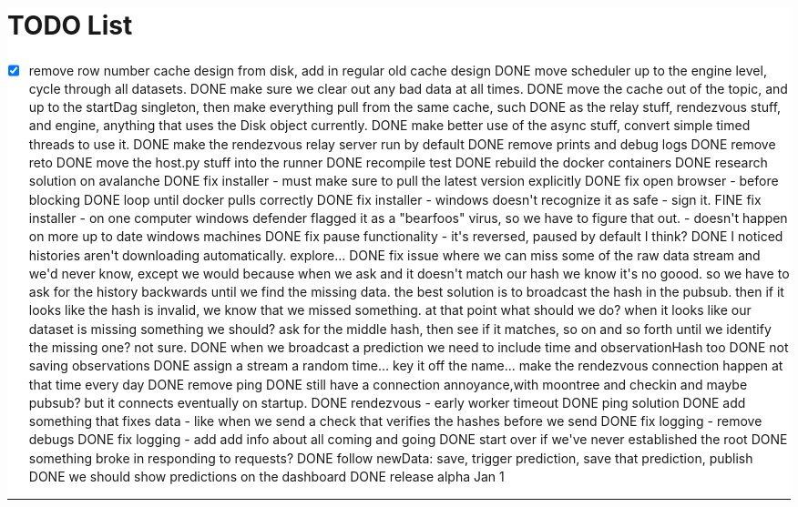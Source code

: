 # TODO List

- [x] remove row number cache design from disk, add in regular old cache design
DONE move scheduler up to the engine level, cycle through all datasets.
DONE make sure we clear out any bad data at all times.
DONE move the cache out of the topic, and up to the startDag singleton, then make everything pull from the same cache, such DONE as the relay stuff, rendezvous stuff, and engine, anything that uses the Disk object currently.
DONE make better use of the async stuff, convert simple timed threads to use it.
DONE make the rendezvous relay server run by default
DONE remove prints and debug logs
DONE remove reto
DONE move the host.py stuff into the runner
DONE recompile test
DONE rebuild the docker containers
DONE research solution on avalanche
DONE fix installer - must make sure to pull the latest version explicitly
DONE fix open browser - before blocking
DONE loop until docker pulls correctly
DONE fix installer - windows doesn't recognize it as safe - sign it.
FINE fix installer - on one computer windows defender flagged it as a "bearfoos" virus, so we have to figure that out. - doesn't happen on more up to date windows machines
DONE fix pause functionality - it's reversed, paused by default I think?
DONE I noticed histories aren't downloading automatically. explore...
DONE fix issue where we can miss some of the raw data stream and we'd never know, except we would because when we ask and it doesn't match our hash we know it's no goood. so we have to ask for the history backwards until we find the missing data. the best solution is to broadcast the hash in the pubsub. then if it looks like the hash is invalid, we know that we missed something. at that point what should we do? when it looks like our dataset is missing something we should? ask for the middle hash, then see if it matches, so on and so forth until we identify the missing one? not sure.
DONE when we broadcast a prediction we need to include time and observationHash too
DONE not saving observations
DONE assign a stream a random time... key it off the name... make the rendezvous connection happen at that time every day
DONE remove ping
DONE still have a connection annoyance,with moontree and checkin and maybe pubsub? but it connects eventually on startup.
DONE rendezvous - early worker timeout
DONE ping solution
DONE add something that fixes data - like when we send a check that verifies the hashes before we send
DONE fix logging - remove debugs
DONE fix logging - add add info about all coming and going
DONE start over if we've never established the root
DONE something broke in responding to requests?
DONE follow newData: save, trigger prediction, save that prediction, publish
DONE we should show predictions on the dashboard
DONE release alpha Jan 1

---
